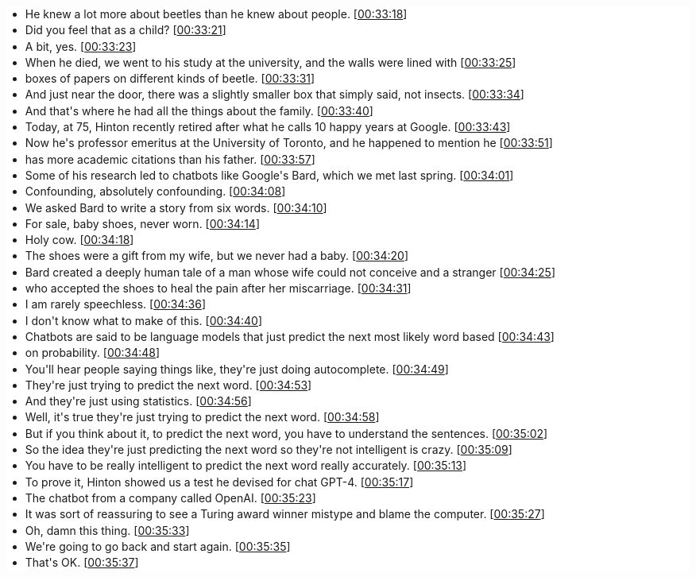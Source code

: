 *  He knew a lot more about beetles than he knew about people. [[00:33:18](https://www.youtube.com/watch?v=wrJsExM8D-o&t=1998.84s)]
*  Did you feel that as a child? [[00:33:21](https://www.youtube.com/watch?v=wrJsExM8D-o&t=2001.4799999999998s)]
*  A bit, yes. [[00:33:23](https://www.youtube.com/watch?v=wrJsExM8D-o&t=2003.1599999999999s)]
*  When he died, we went to his study at the university, and the walls were lined with [[00:33:25](https://www.youtube.com/watch?v=wrJsExM8D-o&t=2005.6s)]
*  boxes of papers on different kinds of beetle. [[00:33:31](https://www.youtube.com/watch?v=wrJsExM8D-o&t=2011.28s)]
*  And just near the door, there was a slightly smaller box that simply said, not insects. [[00:33:34](https://www.youtube.com/watch?v=wrJsExM8D-o&t=2014.94s)]
*  And that's where he had all the things about the family. [[00:33:40](https://www.youtube.com/watch?v=wrJsExM8D-o&t=2020.94s)]
*  Today, at 75, Hinton recently retired after what he calls 10 happy years at Google. [[00:33:43](https://www.youtube.com/watch?v=wrJsExM8D-o&t=2023.94s)]
*  Now he's professor emeritus at the University of Toronto, and he happened to mention he [[00:33:51](https://www.youtube.com/watch?v=wrJsExM8D-o&t=2031.5s)]
*  has more academic citations than his father. [[00:33:57](https://www.youtube.com/watch?v=wrJsExM8D-o&t=2037.56s)]
*  Some of his research led to chatbots like Google's Bard, which we met last spring. [[00:34:01](https://www.youtube.com/watch?v=wrJsExM8D-o&t=2041.8s)]
*  Confounding, absolutely confounding. [[00:34:08](https://www.youtube.com/watch?v=wrJsExM8D-o&t=2048.0s)]
*  We asked Bard to write a story from six words. [[00:34:10](https://www.youtube.com/watch?v=wrJsExM8D-o&t=2050.5s)]
*  For sale, baby shoes, never worn. [[00:34:14](https://www.youtube.com/watch?v=wrJsExM8D-o&t=2054.74s)]
*  Holy cow. [[00:34:18](https://www.youtube.com/watch?v=wrJsExM8D-o&t=2058.52s)]
*  The shoes were a gift from my wife, but we never had a baby. [[00:34:20](https://www.youtube.com/watch?v=wrJsExM8D-o&t=2060.92s)]
*  Bard created a deeply human tale of a man whose wife could not conceive and a stranger [[00:34:25](https://www.youtube.com/watch?v=wrJsExM8D-o&t=2065.28s)]
*  who accepted the shoes to heal the pain after her miscarriage. [[00:34:31](https://www.youtube.com/watch?v=wrJsExM8D-o&t=2071.86s)]
*  I am rarely speechless. [[00:34:36](https://www.youtube.com/watch?v=wrJsExM8D-o&t=2076.78s)]
*  I don't know what to make of this. [[00:34:40](https://www.youtube.com/watch?v=wrJsExM8D-o&t=2080.38s)]
*  Chatbots are said to be language models that just predict the next most likely word based [[00:34:43](https://www.youtube.com/watch?v=wrJsExM8D-o&t=2083.1800000000003s)]
*  on probability. [[00:34:48](https://www.youtube.com/watch?v=wrJsExM8D-o&t=2088.98s)]
*  You'll hear people saying things like, they're just doing autocomplete. [[00:34:49](https://www.youtube.com/watch?v=wrJsExM8D-o&t=2089.98s)]
*  They're just trying to predict the next word. [[00:34:53](https://www.youtube.com/watch?v=wrJsExM8D-o&t=2093.82s)]
*  And they're just using statistics. [[00:34:56](https://www.youtube.com/watch?v=wrJsExM8D-o&t=2096.32s)]
*  Well, it's true they're just trying to predict the next word. [[00:34:58](https://www.youtube.com/watch?v=wrJsExM8D-o&t=2098.32s)]
*  But if you think about it, to predict the next word, you have to understand the sentences. [[00:35:02](https://www.youtube.com/watch?v=wrJsExM8D-o&t=2102.44s)]
*  So the idea they're just predicting the next word so they're not intelligent is crazy. [[00:35:09](https://www.youtube.com/watch?v=wrJsExM8D-o&t=2109.6000000000004s)]
*  You have to be really intelligent to predict the next word really accurately. [[00:35:13](https://www.youtube.com/watch?v=wrJsExM8D-o&t=2113.2400000000002s)]
*  To prove it, Hinton showed us a test he devised for chat GPT-4. [[00:35:17](https://www.youtube.com/watch?v=wrJsExM8D-o&t=2117.7200000000003s)]
*  The chatbot from a company called OpenAI. [[00:35:23](https://www.youtube.com/watch?v=wrJsExM8D-o&t=2123.74s)]
*  It was sort of reassuring to see a Turing award winner mistype and blame the computer. [[00:35:27](https://www.youtube.com/watch?v=wrJsExM8D-o&t=2127.2799999999997s)]
*  Oh, damn this thing. [[00:35:33](https://www.youtube.com/watch?v=wrJsExM8D-o&t=2133.64s)]
*  We're going to go back and start again. [[00:35:35](https://www.youtube.com/watch?v=wrJsExM8D-o&t=2135.68s)]
*  That's OK. [[00:35:37](https://www.youtube.com/watch?v=wrJsExM8D-o&t=2137.04s)]